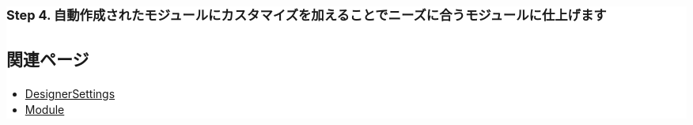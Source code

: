 ### Step 4. 自動作成されたモジュールにカスタマイズを加えることでニーズに合うモジュールに仕上げます

## 関連ページ
- [DesignerSettings](../designer/designer_settings.md)
- [Module](../module/module.md)